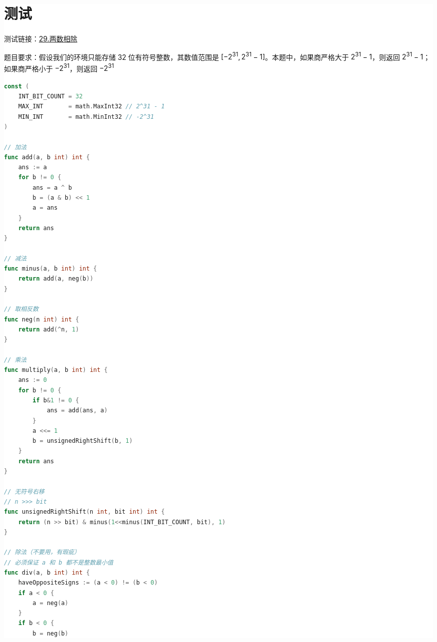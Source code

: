 # 测试

测试链接：[29.两数相除](https://leetcode.cn/problems/divide-two-integers/)

题目要求：假设我们的环境只能存储 32 位有符号整数，其数值范围是 $[−2^{31},2^{31}−1]$。本题中，如果商严格大于 $2^{31}−1$，则返回 $2^{31}−1$；如果商严格小于 $-2^{31}$，则返回 $-2^{31}$

```go
const (
	INT_BIT_COUNT = 32
	MAX_INT       = math.MaxInt32 // 2^31 - 1
	MIN_INT       = math.MinInt32 // -2^31
)

// 加法
func add(a, b int) int {
	ans := a
	for b != 0 {
		ans = a ^ b
		b = (a & b) << 1
		a = ans
	}
	return ans
}

// 减法
func minus(a, b int) int {
	return add(a, neg(b))
}

// 取相反数
func neg(n int) int {
	return add(^n, 1)
}

// 乘法
func multiply(a, b int) int {
	ans := 0
	for b != 0 {
		if b&1 != 0 {
			ans = add(ans, a)
		}
		a <<= 1
		b = unsignedRightShift(b, 1)
	}
	return ans
}

// 无符号右移
// n >>> bit
func unsignedRightShift(n int, bit int) int {
	return (n >> bit) & minus(1<<minus(INT_BIT_COUNT, bit), 1)
}

// 除法（不要用，有瑕疵）
// 必须保证 a 和 b 都不是整数最小值
func div(a, b int) int {
	haveOppositeSigns := (a < 0) != (b < 0)
	if a < 0 {
		a = neg(a)
	}
	if b < 0 {
		b = neg(b)
```